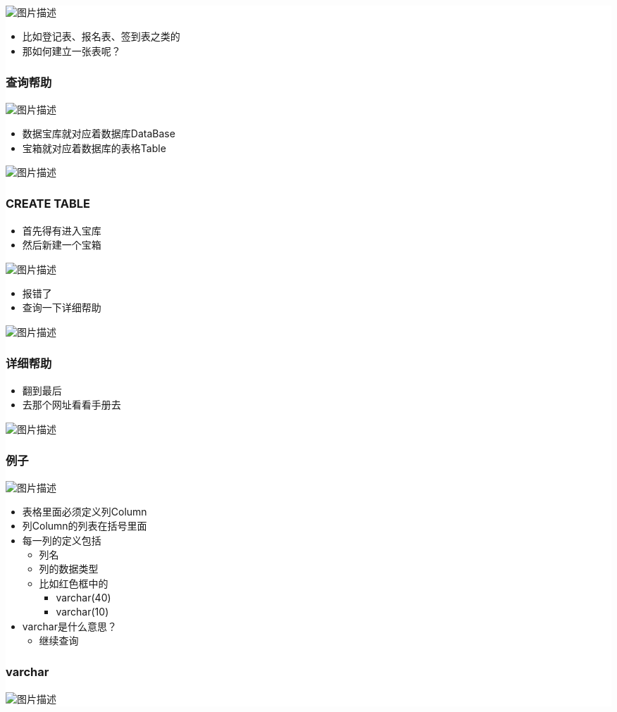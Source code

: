 ![图片描述](https://doc.shiyanlou.com/courses/uid1190679-20220417-1650151861941)

- 比如登记表、报名表、签到表之类的
- 那如何建立一张表呢？

### 查询帮助

![图片描述](https://doc.shiyanlou.com/courses/uid1190679-20220417-1650153626819)

- 数据宝库就对应着数据库DataBase
- 宝箱就对应着数据库的表格Table

![图片描述](https://doc.shiyanlou.com/courses/uid1190679-20220417-1650154289049)

### CREATE TABLE

- 首先得有进入宝库
- 然后新建一个宝箱

![图片描述](https://doc.shiyanlou.com/courses/uid1190679-20220417-1650154740507)

- 报错了
- 查询一下详细帮助

![图片描述](https://doc.shiyanlou.com/courses/uid1190679-20220417-1650154759148)

### 详细帮助

- 翻到最后
- 去那个网址看看手册去

![图片描述](https://doc.shiyanlou.com/courses/uid1190679-20220417-1650154946009)

### 例子

![图片描述](https://doc.shiyanlou.com/courses/uid1190679-20220417-1650155367899)

- 表格里面必须定义列Column
- 列Column的列表在括号里面
- 每一列的定义包括
  - 列名
  - 列的数据类型
  - 比如红色框中的
    - varchar(40)
    - varchar(10)
- varchar是什么意思？
  - 继续查询

### varchar

![图片描述](https://doc.shiyanlou.com/courses/uid1190679-20220417-1650155556383)
